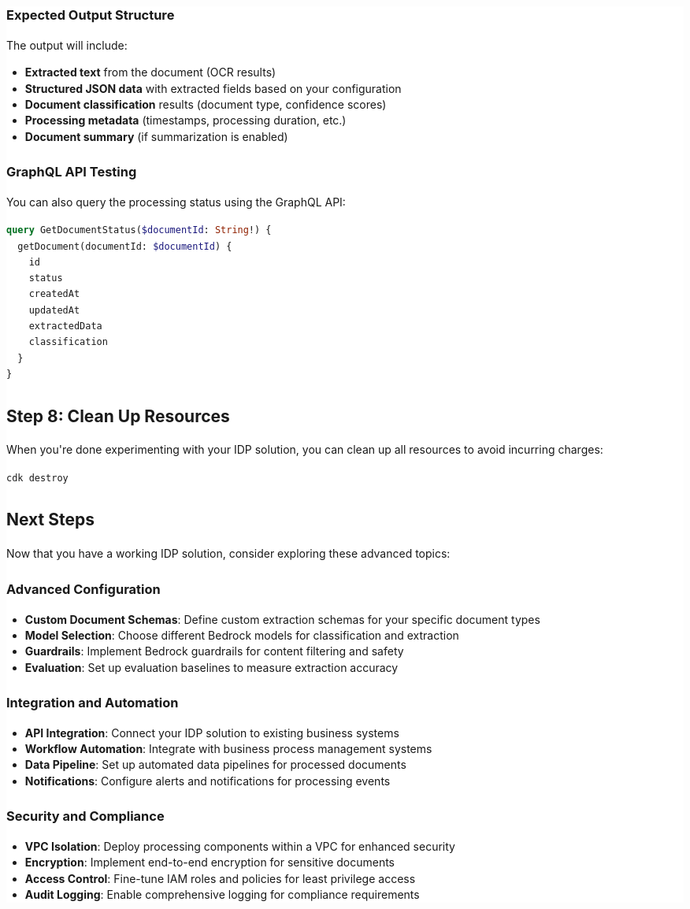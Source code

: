 ### Expected Output Structure

The output will include:
- **Extracted text** from the document (OCR results)
- **Structured JSON data** with extracted fields based on your configuration
- **Document classification** results (document type, confidence scores)
- **Processing metadata** (timestamps, processing duration, etc.)
- **Document summary** (if summarization is enabled)

### GraphQL API Testing

You can also query the processing status using the GraphQL API:

```graphql
query GetDocumentStatus($documentId: String!) {
  getDocument(documentId: $documentId) {
    id
    status
    createdAt
    updatedAt
    extractedData
    classification
  }
}
```

## Step 8: Clean Up Resources

When you're done experimenting with your IDP solution, you can clean up all resources to avoid incurring charges:

```bash
cdk destroy
```

## Next Steps

Now that you have a working IDP solution, consider exploring these advanced topics:

### Advanced Configuration
- **Custom Document Schemas**: Define custom extraction schemas for your specific document types
- **Model Selection**: Choose different Bedrock models for classification and extraction
- **Guardrails**: Implement Bedrock guardrails for content filtering and safety
- **Evaluation**: Set up evaluation baselines to measure extraction accuracy

### Integration and Automation
- **API Integration**: Connect your IDP solution to existing business systems
- **Workflow Automation**: Integrate with business process management systems
- **Data Pipeline**: Set up automated data pipelines for processed documents
- **Notifications**: Configure alerts and notifications for processing events

### Security and Compliance
- **VPC Isolation**: Deploy processing components within a VPC for enhanced security
- **Encryption**: Implement end-to-end encryption for sensitive documents
- **Access Control**: Fine-tune IAM roles and policies for least privilege access
- **Audit Logging**: Enable comprehensive logging for compliance requirements
